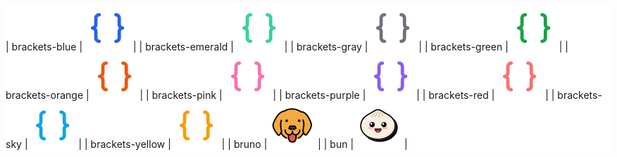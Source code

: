 | brackets-blue          | ![brackets-blue](files/brackets-blue.png)                     |
| brackets-emerald       | ![brackets-emerald](files/brackets-emerald.png)               |
| brackets-gray          | ![brackets-gray](files/brackets-gray.png)                     |
| brackets-green         | ![brackets-green](files/brackets-green.png)                   |
| brackets-orange        | ![brackets-orange](files/brackets-orange.png)                 |
| brackets-pink          | ![brackets-pink](files/brackets-pink.png)                     |
| brackets-purple        | ![brackets-purple](files/brackets-purple.png)                 |
| brackets-red           | ![brackets-red](files/brackets-red.png)                       |
| brackets-sky           | ![brackets-sky](files/brackets-sky.png)                       |
| brackets-yellow        | ![brackets-yellow](files/brackets-yellow.png)                 |
| bruno                  | ![bruno](files/bruno.png)                                     |
| bun                    | ![bun](files/bun.png)                                         |